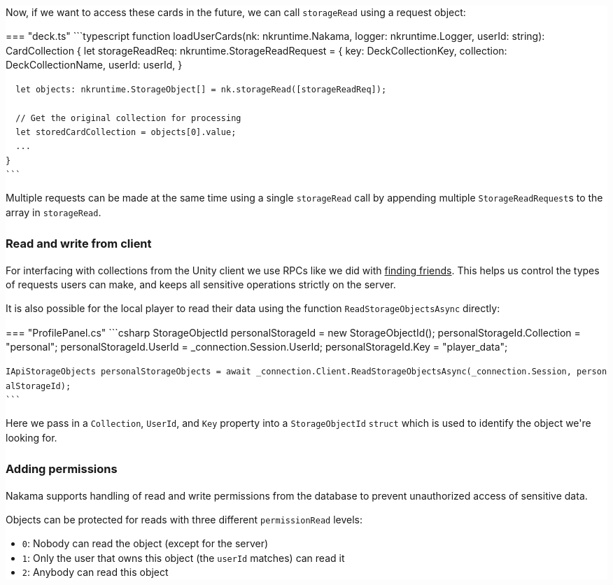 Now, if we want to access these cards in the future, we can call `storageRead` using a request object:

=== "deck.ts"
    ```typescript
    function loadUserCards(nk: nkruntime.Nakama, logger: nkruntime.Logger, userId: string): CardCollection {
      let storageReadReq: nkruntime.StorageReadRequest = {
        key: DeckCollectionKey,
        collection: DeckCollectionName,
        userId: userId,
      }

      let objects: nkruntime.StorageObject[] = nk.storageRead([storageReadReq]);

      // Get the original collection for processing
      let storedCardCollection = objects[0].value;
      ...
    }
    ```

Multiple requests can be made at the same time using a single `storageRead` call by appending multiple `StorageReadRequest`s to the array in `storageRead`.

### Read and write from client

For interfacing with collections from the Unity client we use RPCs like we did with [finding friends](friends.md#finding-friends). This helps us control the types of requests users can make, and keeps all sensitive operations strictly on the server.

It is also possible for the local player to read their data using the function `ReadStorageObjectsAsync` directly:

=== "ProfilePanel.cs"
    ```csharp
    StorageObjectId personalStorageId = new StorageObjectId();
    personalStorageId.Collection = "personal";
    personalStorageId.UserId = _connection.Session.UserId;
    personalStorageId.Key = "player_data";

    IApiStorageObjects personalStorageObjects = await _connection.Client.ReadStorageObjectsAsync(_connection.Session, personalStorageId);
    ```

Here we pass in a `Collection`, `UserId`, and `Key` property into a `StorageObjectId` `struct` which is used to identify the object we're looking for.

### Adding permissions

Nakama supports handling of read and write permissions from the database to prevent unauthorized access of sensitive data.

Objects can be protected for reads with three different `permissionRead` levels:

* `0`: Nobody can read the object (except for the server)
* `1`: Only the user that owns this object (the `userId` matches) can read it
* `2`: Anybody can read this object
